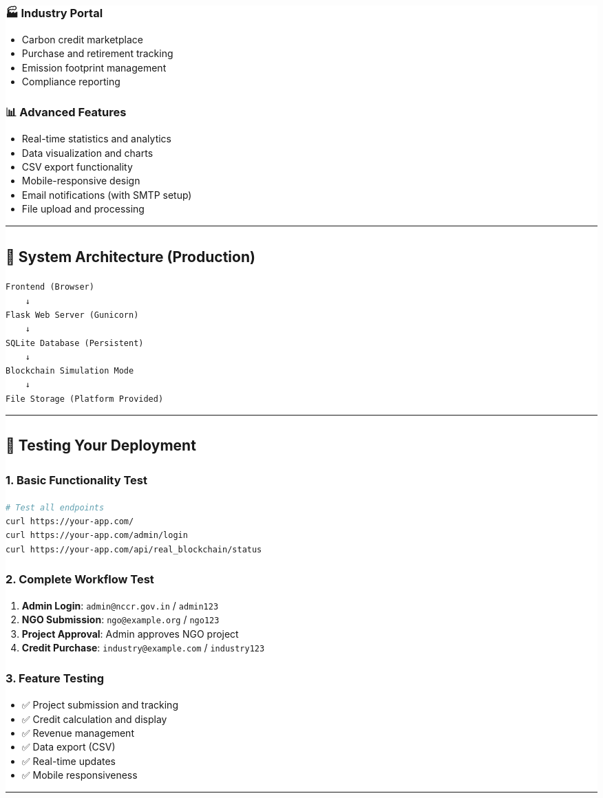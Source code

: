 ### **🏭 Industry Portal**
- Carbon credit marketplace
- Purchase and retirement tracking
- Emission footprint management
- Compliance reporting

### **📊 Advanced Features**
- Real-time statistics and analytics
- Data visualization and charts
- CSV export functionality
- Mobile-responsive design
- Email notifications (with SMTP setup)
- File upload and processing

---

## 🔧 **System Architecture (Production)**

```
Frontend (Browser)
    ↓
Flask Web Server (Gunicorn)
    ↓
SQLite Database (Persistent)
    ↓
Blockchain Simulation Mode
    ↓
File Storage (Platform Provided)
```

---

## 🧪 **Testing Your Deployment**

### **1. Basic Functionality Test**
```bash
# Test all endpoints
curl https://your-app.com/
curl https://your-app.com/admin/login
curl https://your-app.com/api/real_blockchain/status
```

### **2. Complete Workflow Test**
1. **Admin Login**: `admin@nccr.gov.in` / `admin123`
2. **NGO Submission**: `ngo@example.org` / `ngo123`
3. **Project Approval**: Admin approves NGO project
4. **Credit Purchase**: `industry@example.com` / `industry123`

### **3. Feature Testing**
- ✅ Project submission and tracking
- ✅ Credit calculation and display
- ✅ Revenue management
- ✅ Data export (CSV)
- ✅ Real-time updates
- ✅ Mobile responsiveness

---